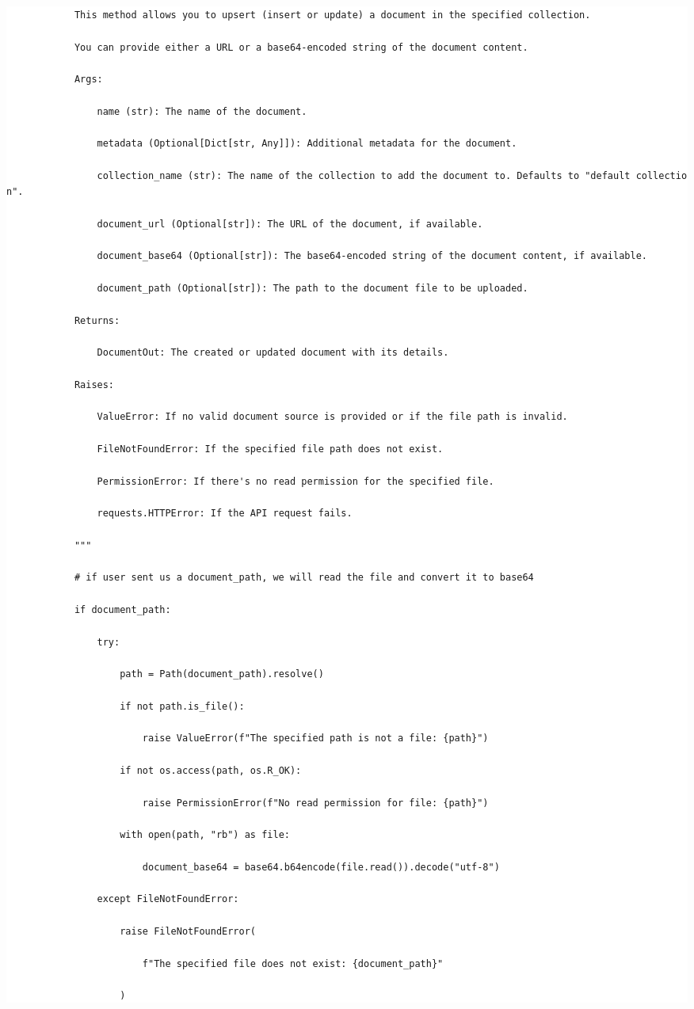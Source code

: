                 This method allows you to upsert (insert or update) a document in the specified collection.

                You can provide either a URL or a base64-encoded string of the document content.

                Args:

                    name (str): The name of the document.

                    metadata (Optional[Dict[str, Any]]): Additional metadata for the document.

                    collection_name (str): The name of the collection to add the document to. Defaults to "default collection".

                    document_url (Optional[str]): The URL of the document, if available.

                    document_base64 (Optional[str]): The base64-encoded string of the document content, if available.

                    document_path (Optional[str]): The path to the document file to be uploaded.

                Returns:

                    DocumentOut: The created or updated document with its details.

                Raises:

                    ValueError: If no valid document source is provided or if the file path is invalid.

                    FileNotFoundError: If the specified file path does not exist.

                    PermissionError: If there's no read permission for the specified file.

                    requests.HTTPError: If the API request fails.

                """

                # if user sent us a document_path, we will read the file and convert it to base64

                if document_path:

                    try:

                        path = Path(document_path).resolve()

                        if not path.is_file():

                            raise ValueError(f"The specified path is not a file: {path}")

                        if not os.access(path, os.R_OK):

                            raise PermissionError(f"No read permission for file: {path}")

                        with open(path, "rb") as file:

                            document_base64 = base64.b64encode(file.read()).decode("utf-8")

                    except FileNotFoundError:

                        raise FileNotFoundError(

                            f"The specified file does not exist: {document_path}"

                        )
